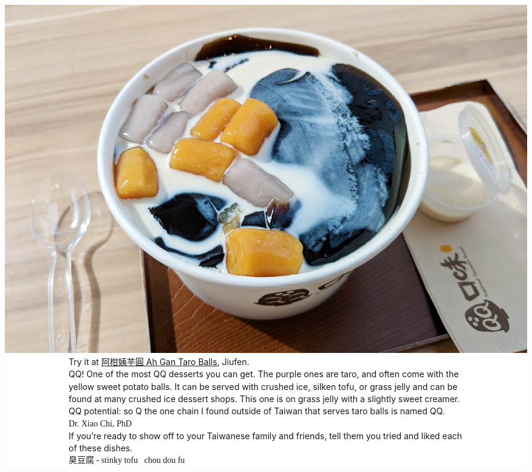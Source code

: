 <img src="../images/taiwanfood/TB.png">
</div>
<p class="f7 pb3" style="max-width: 650px; margin: auto;">
Try it at <a href="https://goo.gl/maps/BUVLYWaoN8U2" target="blank">阿柑姨芋圓 Ah Gan Taro Balls</a>, Jiufen.</p>
<p class="pb4" style="max-width: 650px; margin: auto;">
QQ! One of the most QQ desserts you can get. The purple ones are taro, and often come with the yellow sweet potato balls. It can be served with crushed ice, silken tofu, or grass jelly and can be found at many crushed ice dessert shops. This one is on grass jelly with a slightly sweet creamer. QQ potential: so Q the one chain I found outside of Taiwan that serves taro balls is named QQ.</p>

<p class="f2 pt3 pt4-ns pb2 lh-title" style="font-family: 'Gilroy-ExtraBold'; max-width: 650px; margin: auto;">Dr. Xiao Chi, PhD</p>

<p class="pb3 pb4-ns" style="max-width: 650px; margin: auto;">If you’re ready to show off to your Taiwanese family and friends, tell them you tried and liked each of these dishes.</p>

<p class="f3 pt2 pb3 lh-title" style="font-family: 'Gilroy-ExtraBold'; max-width: 650px; margin: auto;">臭豆腐 - stinky tofu<span class="f5 light-silver">&nbsp; &nbsp;chou dou fu</span></p>
<div class="fl w-100 mb2">